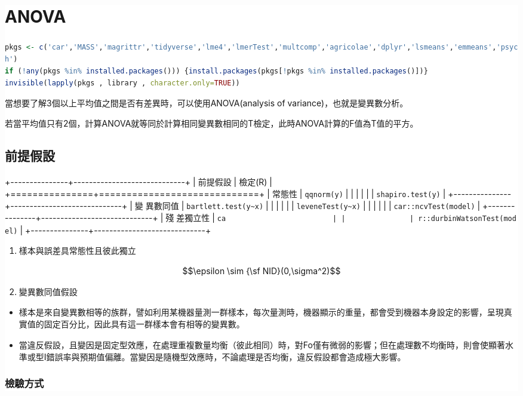 # ANOVA

```r
pkgs <- c('car','MASS','magrittr','tidyverse','lme4','lmerTest','multcomp','agricolae','dplyr','lsmeans','emmeans','psych')
if (!any(pkgs %in% installed.packages())) {install.packages(pkgs[!pkgs %in% installed.packages()])}
invisible(lapply(pkgs , library , character.only=TRUE))
```

當想要了解3個以上平均值之間是否有差異時，可以使用ANOVA(analysis of
variance)，也就是變異數分析。

若當平均值只有2個，計算ANOVA就等同於計算相同變異數相同的T檢定，此時ANOVA計算的F值為T值的平方。

## 前提假設

+---------------+-----------------------------+
| 前提假設      | 檢定(R)                     |
+===============+=============================+
| 常態性        | `qqnorm(y)`                 |
|               |                             |
|               | `shapiro.test(y)`           |
+---------------+-----------------------------+
| 變 異數同值   | `bartlett.test(y~x)`        |
|               |                             |
|               | `leveneTest(y~x)`           |
|               |                             |
|               | `car::ncvTest(model)`       |
+---------------+-----------------------------+
| 殘 差獨立性   | `ca                         |
|               | r::durbinWatsonTest(model)` |
+---------------+-----------------------------+

1.  樣本與誤差具常態性且彼此獨立

$$\epsilon \sim {\sf NID}(0,\sigma^2)$$

2.  變異數同值假設

-   樣本是來自變異數相等的族群，譬如利用某機器量測一群樣本，每次量測時，機器顯示的重量，都會受到機器本身設定的影響，呈現真實值的固定百分比，因此具有這一群樣本會有相等的變異數。

-   當違反假設，且變因是固定型效應，在處理重複數量均衡（彼此相同）時，對Fo僅有微弱的影響；但在處理數不均衡時，則會使顯著水準或型I錯誤率與預期值偏離。當變因是隨機型效應時，不論處理是否均衡，違反假設都會造成極大影響。

### 檢驗方式
